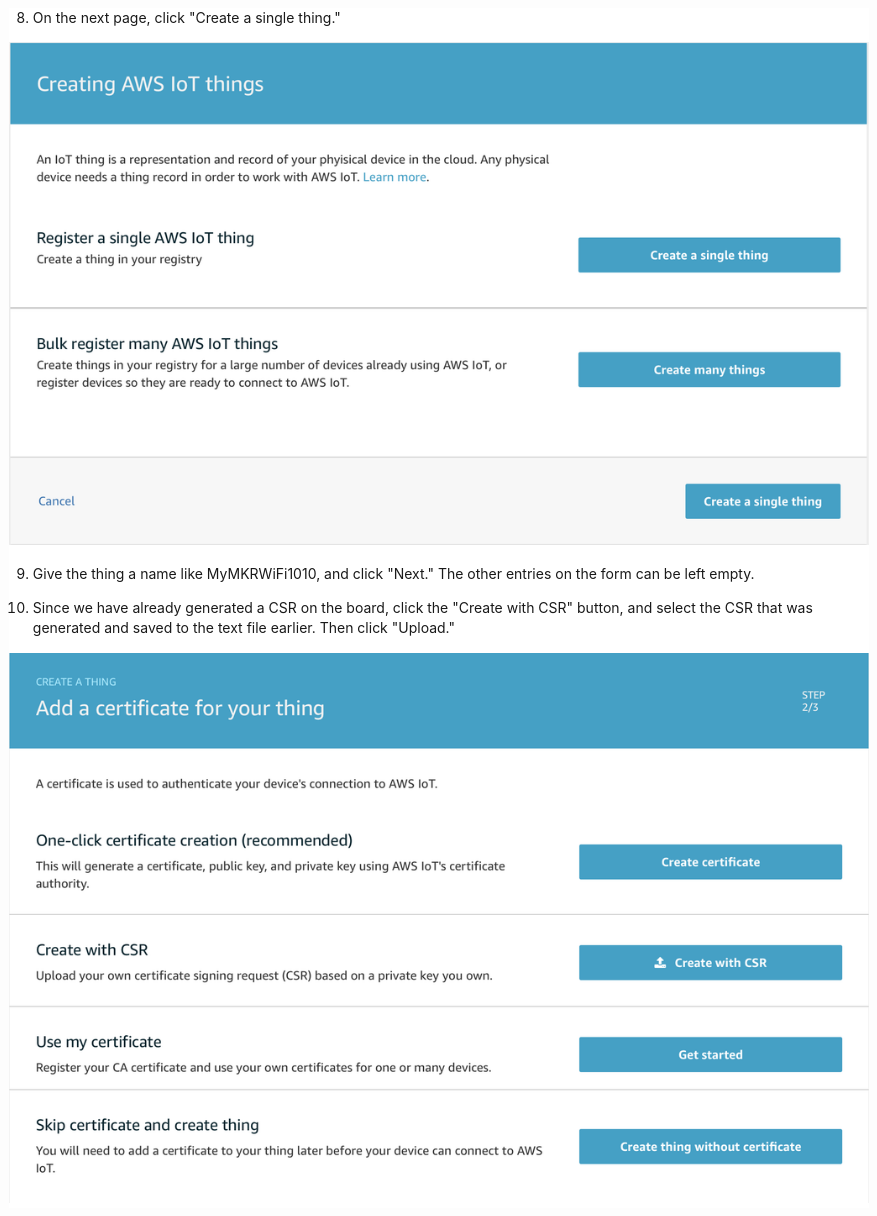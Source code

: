 8) On the next page, click "Create a single thing." 

![Create a single Thing.](assets/screen_shot_2019-01-14_at_3_12_56_pm_xDDejI3x4d.png)

9) Give the thing a name like MyMKRWiFi1010, and click "Next." The other entries on the form can be left empty.

10) Since we have already generated a CSR on the board, click the "Create with CSR" button, and select the CSR that was generated and saved to the text file earlier. Then click "Upload."

![Add a certificate.](assets/screen_shot_2019-01-14_at_3_21_02_pm_QRdKEAvJHy.png)
